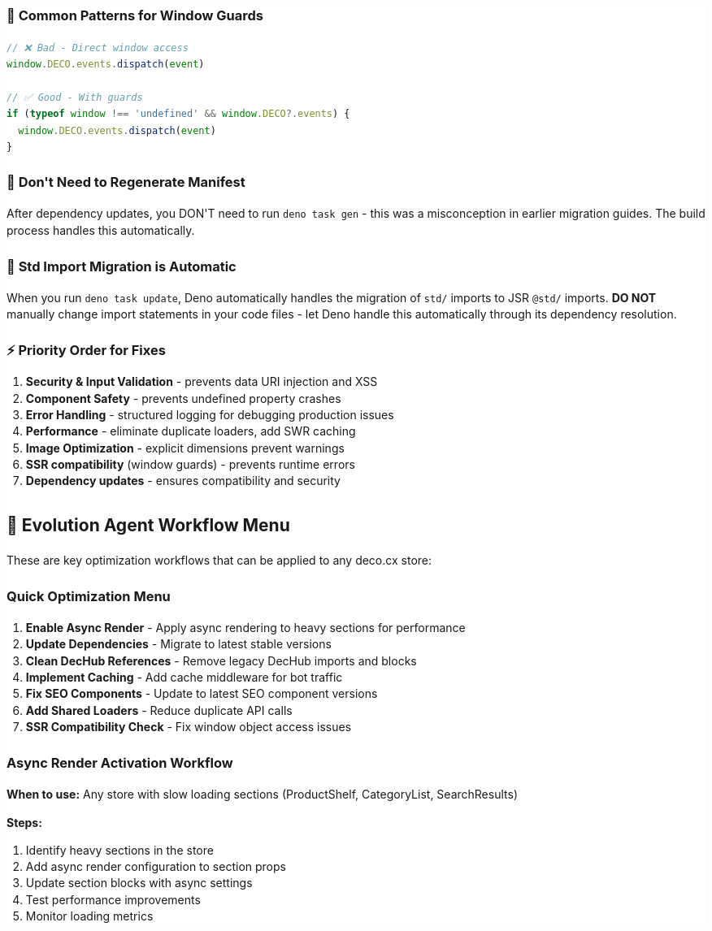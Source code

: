 ### 🎯 **Common Patterns for Window Guards**
```typescript
// ❌ Bad - Direct window access
window.DECO.events.dispatch(event)

// ✅ Good - With guards
if (typeof window !== 'undefined' && window.DECO?.events) {
  window.DECO.events.dispatch(event)
}
```

### 🚫 **Don't Need to Regenerate Manifest**
After dependency updates, you DON'T need to run `deno task gen` - this was a misconception in earlier migration guides. The build process handles this automatically.

### 🔄 **Std Import Migration is Automatic**
When you run `deno task update`, Deno automatically handles the migration of `std/` imports to JSR `@std/` imports. **DO NOT** manually change import statements in your code files - let Deno handle this automatically through its dependency resolution.

### ⚡ **Priority Order for Fixes**
1. **Security & Input Validation** - prevents data URI injection and XSS
2. **Component Safety** - prevents undefined property crashes
3. **Error Handling** - structured logging for debugging production issues
4. **Performance** - eliminate duplicate loaders, add SWR caching
5. **Image Optimization** - explicit dimensions prevent warnings
6. **SSR compatibility** (window guards) - prevents runtime errors
7. **Dependency updates** - ensures compatibility and security

## 🤖 Evolution Agent Workflow Menu

These are key optimization workflows that can be applied to any deco.cx store:

### Quick Optimization Menu
1. **Enable Async Render** - Apply async rendering to heavy sections for performance
2. **Update Dependencies** - Migrate to latest stable versions
3. **Clean DecHub References** - Remove legacy DecHub imports and blocks
4. **Implement Caching** - Add cache middleware for bot traffic
5. **Fix SEO Components** - Update to latest SEO component versions
6. **Add Shared Loaders** - Reduce duplicate API calls
7. **SSR Compatibility Check** - Fix window object access issues

### Async Render Activation Workflow
**When to use:** Any store with slow loading sections (ProductShelf, CategoryList, SearchResults)

**Steps:**
1. Identify heavy sections in the store
2. Add async render configuration to section props
3. Update section blocks with async settings
4. Test performance improvements
5. Monitor loading metrics
